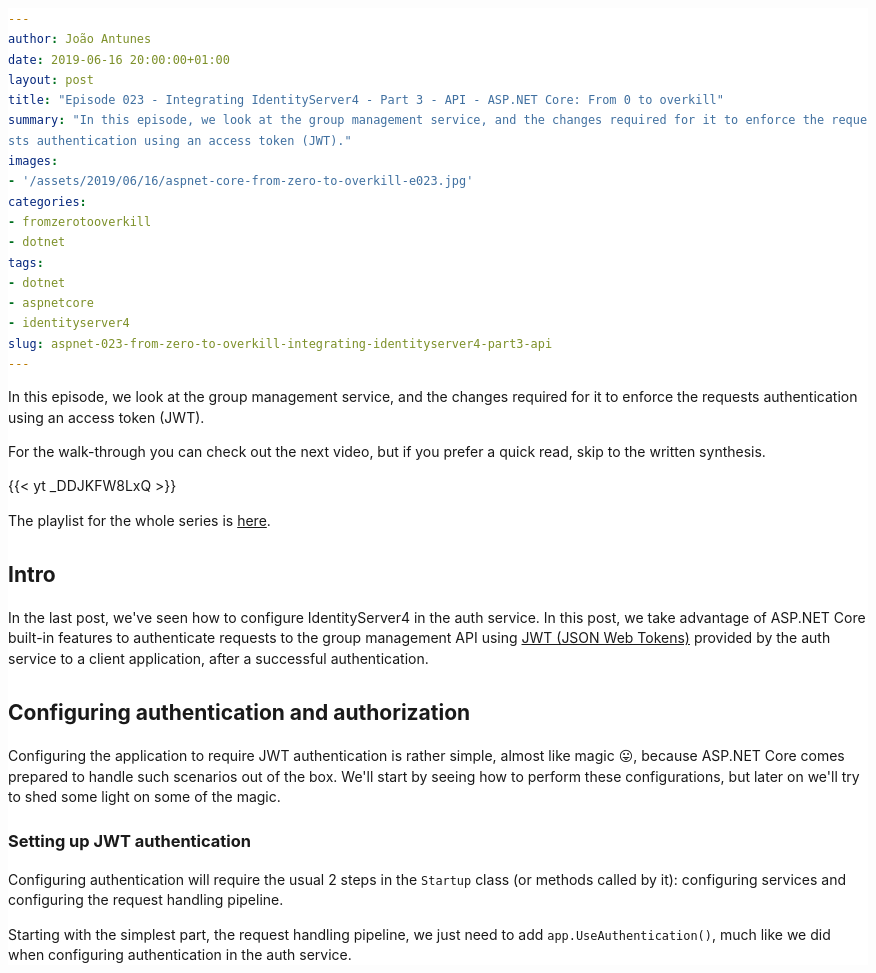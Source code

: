 ```yaml
---
author: João Antunes
date: 2019-06-16 20:00:00+01:00
layout: post
title: "Episode 023 - Integrating IdentityServer4 - Part 3 - API - ASP.NET Core: From 0 to overkill"
summary: "In this episode, we look at the group management service, and the changes required for it to enforce the requests authentication using an access token (JWT)."
images:
- '/assets/2019/06/16/aspnet-core-from-zero-to-overkill-e023.jpg'
categories:
- fromzerotooverkill
- dotnet
tags:
- dotnet
- aspnetcore
- identityserver4
slug: aspnet-023-from-zero-to-overkill-integrating-identityserver4-part3-api
---
```


In this episode, we look at the group management service, and the changes required for it to enforce the requests authentication using an access token (JWT).

For the walk-through you can check out the next video, but if you prefer a quick read, skip to the written synthesis.

{{< yt _DDJKFW8LxQ >}}

The playlist for the whole series is [here](https://www.youtube.com/playlist?list=PLN0oN9Azm_MMAjk3nhRnmHdr1l0160Dhs).
<br />

## Intro
In the last post, we've seen how to configure IdentityServer4 in the auth service. In this post, we take advantage of ASP.NET Core built-in features to authenticate requests to the group management API using [JWT (JSON Web Tokens)](https://jwt.io/) provided by the auth service to a client application, after a successful authentication.

## Configuring authentication and authorization
Configuring the application to require JWT authentication is rather simple, almost like magic 😛, because ASP.NET Core comes prepared to handle such scenarios out of the box. We'll start by seeing how to perform these configurations, but later on we'll try to shed some light on some of the magic.

### Setting up JWT authentication
Configuring authentication will require the usual 2 steps in the `Startup` class (or methods called by it): configuring services and configuring the request handling pipeline.

Starting with the simplest part, the request handling pipeline, we just need to add `app.UseAuthentication()`, much like we did when configuring authentication in the auth service.
